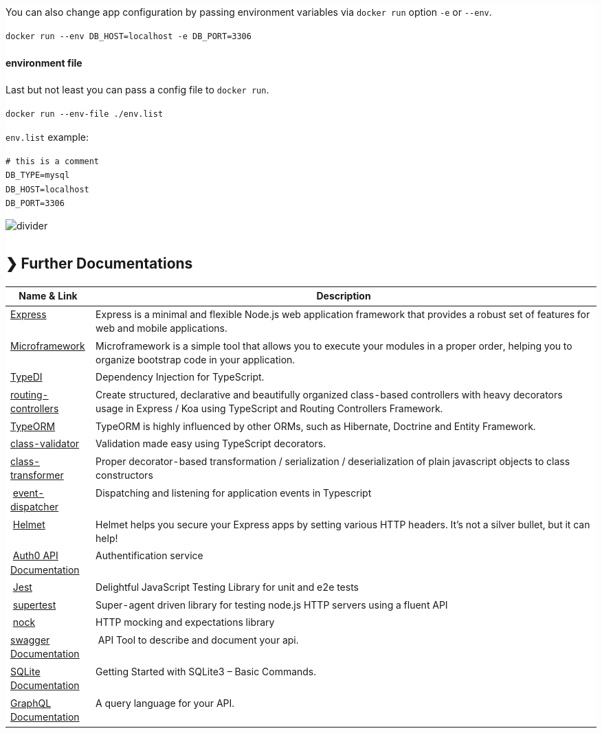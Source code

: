 You can also change app configuration by passing environment variables via `docker run` option `-e` or `--env`.

```shell
docker run --env DB_HOST=localhost -e DB_PORT=3306
```

#### environment file

Last but not least you can pass a config file to `docker run`.

```shell
docker run --env-file ./env.list
```

`env.list` example:

```
# this is a comment
DB_TYPE=mysql
DB_HOST=localhost
DB_PORT=3306
```

![divider](./w3tec-divider.png)

## ❯ Further Documentations

| Name & Link                                                                                | Description                                                                                                                                                                                                    |
| ------------------------------------------------------------------------------------------ | -------------------------------------------------------------------------------------------------------------------------------------------------------------------------------------------------------------- |
| [Express](https://expressjs.com/)                                                          | Express is a minimal and flexible Node.js web application framework that provides a robust set of features for web and mobile applications.                                                                    |
| [Microframework](https://github.com/pleerock/microframework)                               | Microframework is a simple tool that allows you to execute your modules in a proper order, helping you to organize bootstrap code in your application.                                                         |
| [TypeDI](https://github.com/pleerock/typedi)                                               | Dependency Injection for TypeScript.                                                                                                                                                                           |
| [routing-controllers](https://github.com/pleerock/routing-controllers)                     | Create structured, declarative and beautifully organized class-based controllers with heavy decorators usage in Express / Koa using TypeScript and Routing Controllers Framework.                              |
| [TypeORM](http://typeorm.io/#/)                                                            | TypeORM is highly influenced by other ORMs, such as Hibernate, Doctrine and Entity Framework.                                                                                                                  |
| [class-validator](https://github.com/pleerock/class-validator)                             | Validation made easy using TypeScript decorators.                                                                                                                                                              |
| [class-transformer](https://github.com/pleerock/class-transformer)                         | Proper decorator-based transformation / serialization / deserialization of plain javascript objects to class constructors                                                                                      |
|  [event-dispatcher](https://github.com/pleerock/event-dispatch)                            | Dispatching and listening for application events in Typescript                                                                                                                                                 |
|  [Helmet](https://helmetjs.github.io/)                                                     | Helmet helps you secure your Express apps by setting various HTTP headers. It’s not a silver bullet, but it can help!                                                                                          |
|  [Auth0 API Documentation](https://auth0.com/docs/api/management/v2)                       | Authentification service                                                                                                                                                                                       |
|  [Jest](http://facebook.github.io/jest/)                                                   | Delightful JavaScript Testing Library for unit and e2e tests                                                                                                                                                   |
|  [supertest](https://github.com/visionmedia/supertest)                                     | Super-agent driven library for testing node.js HTTP servers using a fluent API                                                                                                                                 |
|  [nock](https://github.com/node-nock/nock)                                                 | HTTP mocking and expectations library                                                                                                                                                                          |
| [swagger Documentation](http://swagger.io/)                                                |  API Tool to describe and document your api.                                                                                                                                                                   |
| [SQLite Documentation](https://www.sitepoint.com/getting-started-sqlite3-basic-commands/)  | Getting Started with SQLite3 – Basic Commands.                                                                                                                                                                 |
| [GraphQL Documentation](http://graphql.org/graphql-js/)                                    | A query language for your API.                                                                                                                                                                                 |